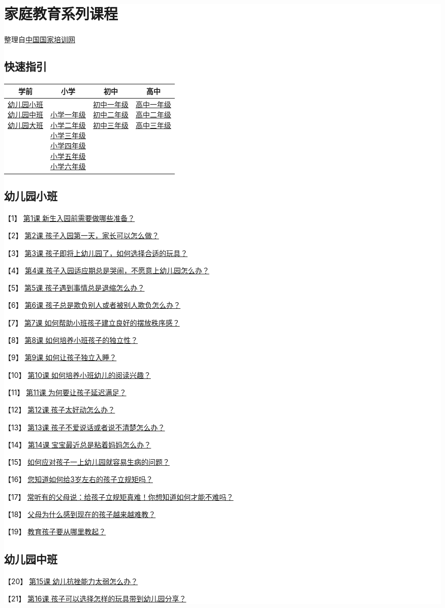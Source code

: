 # 家庭教育系列课程

整理自[中国国家培训网](http://www.qgzjrcw.com.cn/web/)

## 快速指引

|                             学前                             |                             小学                             |                             初中                             |                             高中                             |
| :----------------------------------------------------------: | :----------------------------------------------------------: | :----------------------------------------------------------: | :----------------------------------------------------------: |
| [幼儿园小班](https://zhuanlan.zhihu.com/p/397386196) <br />[幼儿园中班](https://zhuanlan.zhihu.com/p/397816364) <br />[幼儿园大班](https://zhuanlan.zhihu.com/p/401683475)<br /> | <br />[小学一年级](https://zhuanlan.zhihu.com/p/401684166) <br />[小学二年级](https://zhuanlan.zhihu.com/p/401683383) <br />[小学三年级](https://zhuanlan.zhihu.com/p/405093249) <br />[小学四年级](https://zhuanlan.zhihu.com/p/405100641) <br />[小学五年级](https://zhuanlan.zhihu.com/p/405101037) <br />[小学六年级](https://zhuanlan.zhihu.com/p/405099937)<br /> | [初中一年级](https://zhuanlan.zhihu.com/p/405888781) <br />[初中二年级](https://zhuanlan.zhihu.com/p/407015065) <br />[初中三年级<br />](https://zhuanlan.zhihu.com/p/407015248) | [高中一年级](https://zhuanlan.zhihu.com/p/407507227) <br />[高中二年级](https://zhuanlan.zhihu.com/p/407709770) <br />[高中三年级](https://zhuanlan.zhihu.com/p/407804061)<br /> |



## 幼儿园小班

【1】 [第1课 新生入园前需要做哪些准备？](https://zhuanlan.zhihu.com/p/396986375)

【2】 [第2课 孩子入园第一天，家长可以怎么做？](https://zhuanlan.zhihu.com/p/396989249)

【3】 [第3课 孩子即将上幼儿园了，如何选择合适的玩具？](https://zhuanlan.zhihu.com/p/396992098)

【4】 [第4课 孩子入园适应期总是哭闹，不愿意上幼儿园怎么办？](https://zhuanlan.zhihu.com/p/396995748)

【5】 [第5课 孩子遇到事情总是退缩怎么办？](https://zhuanlan.zhihu.com/p/396999091)

【6】 [第6课 孩子总是欺负别人或者被别人欺负怎么办？](https://zhuanlan.zhihu.com/p/397004000)

【7】 [第7课 如何帮助小班孩子建立良好的摆放秩序感？](https://zhuanlan.zhihu.com/p/397276764)

【8】 [第8课 如何培养小班孩子的独立性？](https://zhuanlan.zhihu.com/p/397276863)

【9】 [第9课 如何让孩子独立入睡？](https://zhuanlan.zhihu.com/p/397276931)

【10】 [第10课 如何培养小班幼儿的阅读兴趣？](https://zhuanlan.zhihu.com/p/397276996)

【11】 [第11课 为何要让孩子延迟满足？](https://zhuanlan.zhihu.com/p/396940189)

【12】 [第12课 孩子太好动怎么办？](https://zhuanlan.zhihu.com/p/397277047/)

【13】 [第13课 孩子不爱说话或者说不清楚怎么办？](https://zhuanlan.zhihu.com/p/397277156)

【14】 [第14课 宝宝最近总是粘着妈妈怎么办？](https://zhuanlan.zhihu.com/p/397277180)

【15】 [如何应对孩子一上幼儿园就容易生病的问题？](https://zhuanlan.zhihu.com/p/396968552)

【16】 [您知道如何给3岁左右的孩子立规矩吗？](https://zhuanlan.zhihu.com/p/397272207)

【17】 [常听有的父母说：给孩子立规矩真难！你想知道如何才能不难吗？](https://zhuanlan.zhihu.com/p/397274748)

【18】 [父母为什么感到现在的孩子越来越难教？](https://zhuanlan.zhihu.com/p/395816249)

【19】 [教育孩子要从哪里教起？](https://zhuanlan.zhihu.com/p/395809965)




## 幼儿园中班

【20】 [第15课 幼儿抗挫能力太弱怎么办？](https://zhuanlan.zhihu.com/p/397677864)

【21】 [第16课 孩子可以选择怎样的玩具带到幼儿园分享？](https://zhuanlan.zhihu.com/p/397677920)
